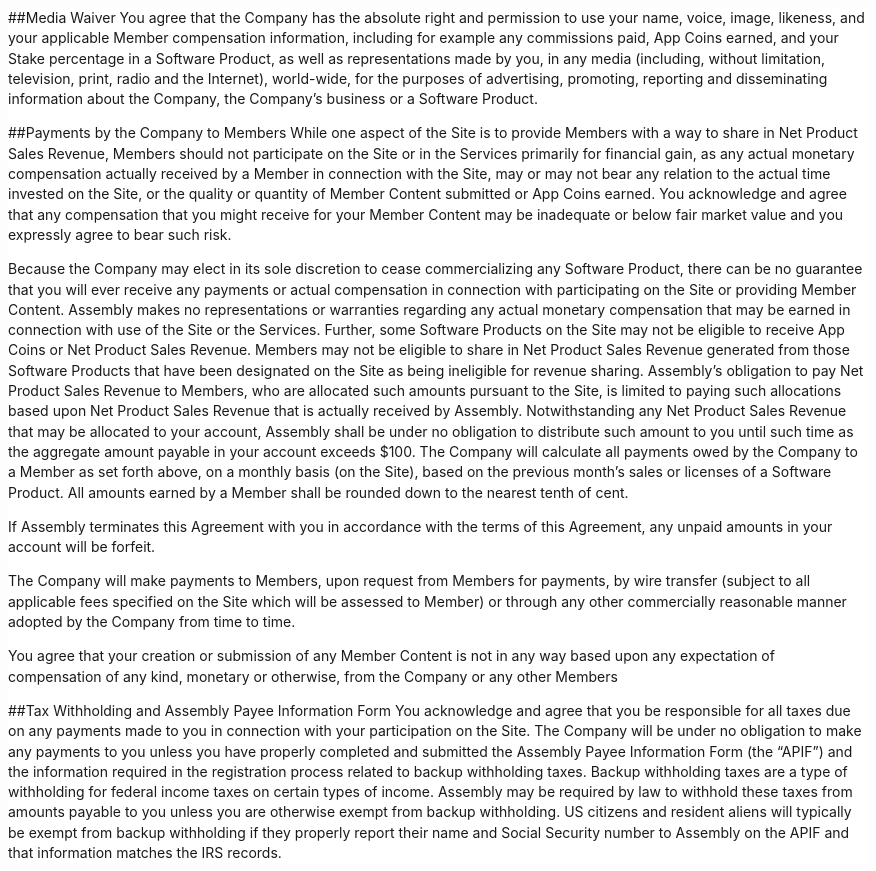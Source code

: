 ##Media Waiver
You agree that the Company has the absolute right and permission to use your name, voice, image, likeness, and your applicable Member compensation information, including for example any commissions paid, App Coins earned, and your Stake percentage in a Software Product, as well as representations made by you, in any media (including, without limitation, television, print, radio and the Internet), world-wide, for the purposes of advertising, promoting, reporting and disseminating information about the Company, the Company’s business or a Software Product.

##Payments by the Company to Members
While one aspect of the Site is to provide Members with a way to share in Net Product Sales Revenue, Members should not participate on the Site or in the Services primarily for financial gain, as any actual monetary compensation actually received by a Member in connection with the Site, may or may not bear any relation to the actual time invested on the Site, or the quality or quantity of Member Content submitted or App Coins earned.  You acknowledge and agree that any compensation that you might receive for your Member Content may be inadequate or below fair market value and you expressly agree to bear such risk.

Because the Company may elect in its sole discretion to cease commercializing any Software Product, there can be no guarantee that you will ever receive any payments or actual compensation in connection with participating on the Site or providing Member Content. Assembly makes no representations or warranties regarding any actual monetary compensation that may be earned in connection with use of the Site or the Services. Further, some Software Products on the Site may not be eligible to receive App Coins or Net Product Sales Revenue. Members may not be eligible to share in Net Product Sales Revenue generated from those Software Products that have been designated on the Site as being ineligible for revenue sharing. Assembly’s obligation to pay Net Product Sales Revenue to Members, who are allocated such amounts pursuant to the Site, is limited to paying such allocations based upon Net Product Sales Revenue that is actually received by Assembly. Notwithstanding any Net Product Sales Revenue that may be allocated to your account, Assembly shall be under no obligation to distribute such amount to you until such time as the aggregate amount payable in your account exceeds $100. The Company will calculate all payments owed by the Company to a Member as set forth above, on a monthly basis (on the Site), based on the previous month’s sales or licenses of a Software Product. All amounts earned by a Member shall be rounded down to the nearest tenth of cent.

If Assembly terminates this Agreement with you in accordance with the terms of this Agreement, any unpaid amounts in your account will be forfeit.

The Company will make payments to Members, upon request from Members for payments, by wire transfer (subject to all applicable fees specified on the Site which will be assessed to Member) or through any other commercially reasonable manner adopted by the Company from time to time.

You agree that your creation or submission of any Member Content is not in any way based upon any expectation of compensation of any kind, monetary or otherwise, from the Company or any other Members

##Tax Withholding and Assembly Payee Information Form
You acknowledge and agree that you be responsible for all taxes due on any payments made to you in connection with your participation on the Site. The Company will be under no obligation to make any payments to you unless you have properly completed and submitted the Assembly Payee Information Form (the “APIF”) and the information required in the registration process related to backup withholding taxes. Backup withholding taxes are a type of withholding for federal income taxes on certain types of income. Assembly may be required by law to withhold these taxes from amounts payable to you unless you are otherwise exempt from backup withholding. US citizens and resident aliens will typically be exempt from backup withholding if they properly report their name and Social Security number to Assembly on the APIF and that information matches the IRS records.
